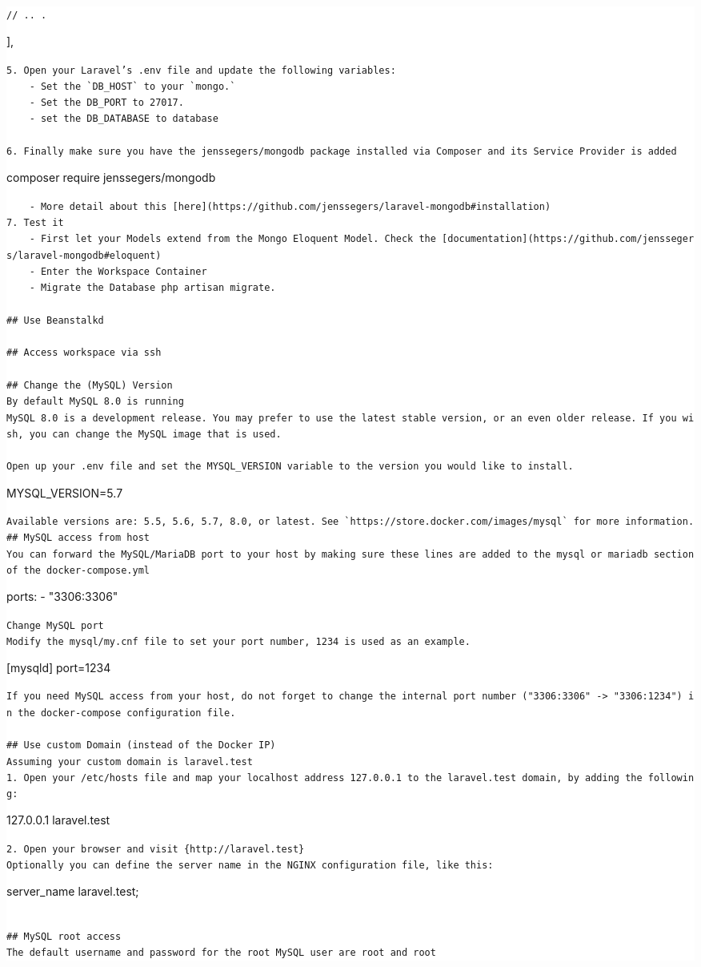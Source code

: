     // .. .

],
```
5. Open your Laravel’s .env file and update the following variables:
    - Set the `DB_HOST` to your `mongo.`
    - Set the DB_PORT to 27017.
    - set the DB_DATABASE to database

6. Finally make sure you have the jenssegers/mongodb package installed via Composer and its Service Provider is added
```
composer require jenssegers/mongodb
```
    - More detail about this [here](https://github.com/jenssegers/laravel-mongodb#installation)
7. Test it
    - First let your Models extend from the Mongo Eloquent Model. Check the [documentation](https://github.com/jenssegers/laravel-mongodb#eloquent)
    - Enter the Workspace Container
    - Migrate the Database php artisan migrate.

## Use Beanstalkd

## Access workspace via ssh

## Change the (MySQL) Version
By default MySQL 8.0 is running
MySQL 8.0 is a development release. You may prefer to use the latest stable version, or an even older release. If you wish, you can change the MySQL image that is used.

Open up your .env file and set the MYSQL_VERSION variable to the version you would like to install.
```
MYSQL_VERSION=5.7
```
Available versions are: 5.5, 5.6, 5.7, 8.0, or latest. See `https://store.docker.com/images/mysql` for more information.
## MySQL access from host
You can forward the MySQL/MariaDB port to your host by making sure these lines are added to the mysql or mariadb section of the docker-compose.yml
```
ports:
    - "3306:3306"
```
Change MySQL port
Modify the mysql/my.cnf file to set your port number, 1234 is used as an example.
```
[mysqld]
port=1234
```
If you need MySQL access from your host, do not forget to change the internal port number ("3306:3306" -> "3306:1234") in the docker-compose configuration file.

## Use custom Domain (instead of the Docker IP)
Assuming your custom domain is laravel.test
1. Open your /etc/hosts file and map your localhost address 127.0.0.1 to the laravel.test domain, by adding the following:
```
127.0.0.1    laravel.test
```
2. Open your browser and visit {http://laravel.test}
Optionally you can define the server name in the NGINX configuration file, like this:
```
server_name laravel.test;
```

## MySQL root access
The default username and password for the root MySQL user are root and root
```